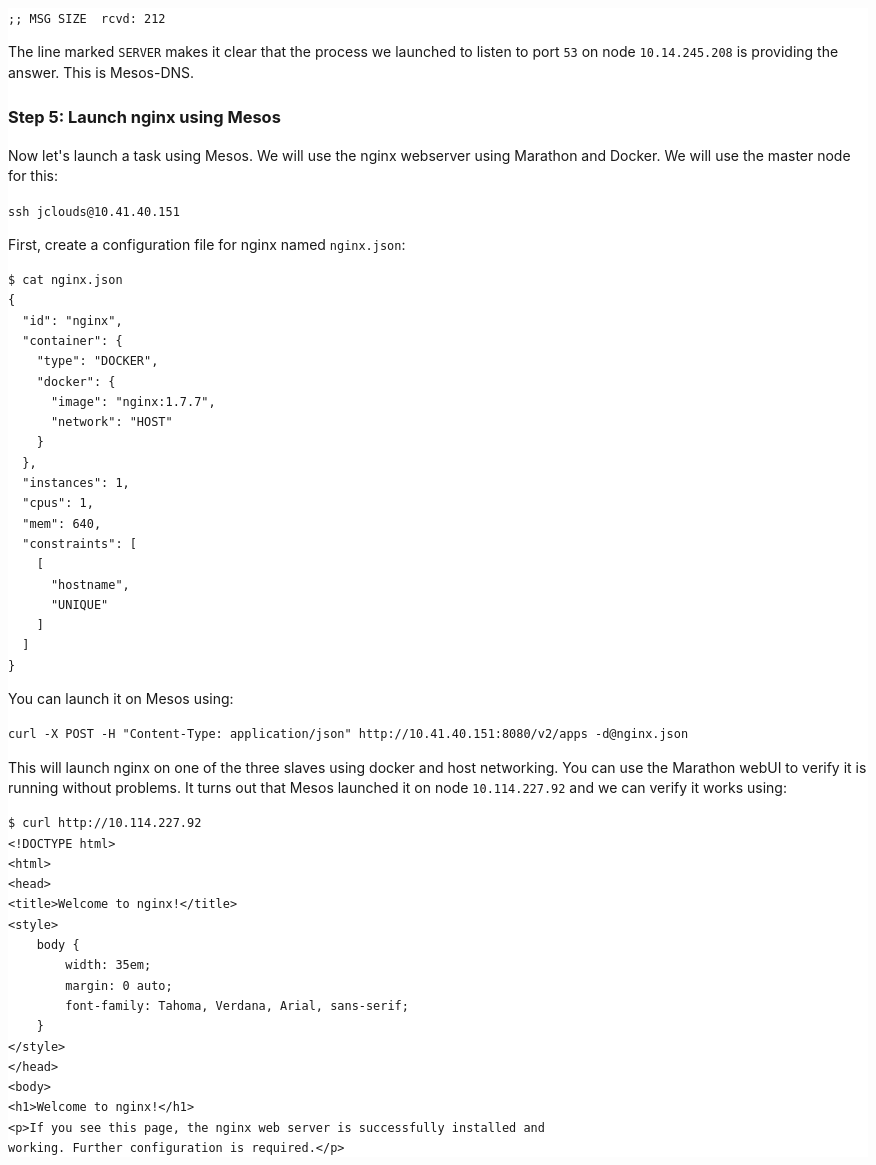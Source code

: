 ```
;; MSG SIZE  rcvd: 212
```

The line marked `SERVER` makes it clear that the process we launched to listen to port `53` on node `10.14.245.208` is providing the answer. This is Mesos-DNS. 

### Step 5: Launch nginx using Mesos

Now let's launch a task using Mesos. We will use the nginx webserver using Marathon and Docker. We will use the master node for this:


```
ssh jclouds@10.41.40.151
```

First, create a configuration file for nginx named `nginx.json`:

```
$ cat nginx.json
{
  "id": "nginx",
  "container": {
    "type": "DOCKER",
    "docker": {
      "image": "nginx:1.7.7",
      "network": "HOST"
    }
  },
  "instances": 1,
  "cpus": 1,
  "mem": 640,
  "constraints": [
    [
      "hostname",
      "UNIQUE"
    ]
  ]
}
```

You can launch it on Mesos using: 

```
curl -X POST -H "Content-Type: application/json" http://10.41.40.151:8080/v2/apps -d@nginx.json
```

This will launch nginx on one of the three slaves using docker and host networking. You can use the Marathon webUI to verify it is running without problems. It turns out that Mesos launched it on node `10.114.227.92` and we can verify it works using:

```
$ curl http://10.114.227.92
<!DOCTYPE html>
<html>
<head>
<title>Welcome to nginx!</title>
<style>
    body {
        width: 35em;
        margin: 0 auto;
        font-family: Tahoma, Verdana, Arial, sans-serif;
    }
</style>
</head>
<body>
<h1>Welcome to nginx!</h1>
<p>If you see this page, the nginx web server is successfully installed and
working. Further configuration is required.</p>
```